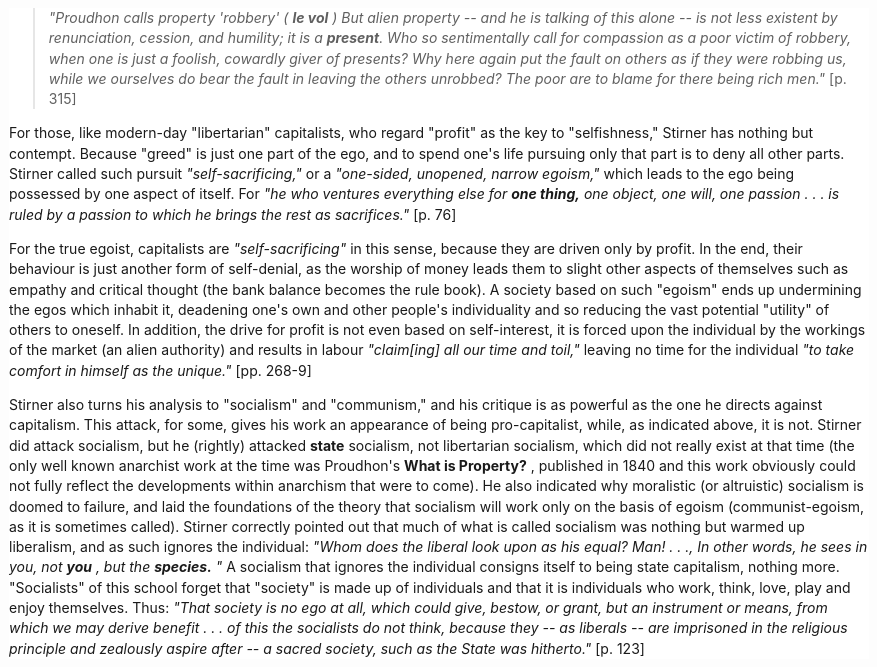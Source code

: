 > _"Proudhon calls property 'robbery' ( **le vol** ) But alien property -- and
> he is talking of this alone -- is not less existent by renunciation,
> cession, and humility; it is a **present**. Who so sentimentally call for
> compassion as a poor victim of robbery, when one is just a foolish, cowardly
> giver of presents? Why here again put the fault on others as if they were
> robbing us, while we ourselves do bear the fault in leaving the others
> unrobbed? The poor are to blame for there being rich men."_ [p. 315]

For those, like modern-day "libertarian" capitalists, who regard "profit" as
the key to "selfishness," Stirner has nothing but contempt. Because "greed" is
just one part of the ego, and to spend one's life pursuing only that part is
to deny all other parts. Stirner called such pursuit _"self-sacrificing,"_ or
a _"one-sided, unopened, narrow egoism,"_ which leads to the ego being
possessed by one aspect of itself. For _"he who ventures everything else for
**one thing,** one object, one will, one passion . . . is ruled by a passion
to which he brings the rest as sacrifices."_ [p. 76]

For the true egoist, capitalists are _"self-sacrificing"_ in this sense,
because they are driven only by profit. In the end, their behaviour is just
another form of self-denial, as the worship of money leads them to slight
other aspects of themselves such as empathy and critical thought (the bank
balance becomes the rule book). A society based on such "egoism" ends up
undermining the egos which inhabit it, deadening one's own and other people's
individuality and so reducing the vast potential "utility" of others to
oneself. In addition, the drive for profit is not even based on self-interest,
it is forced upon the individual by the workings of the market (an alien
authority) and results in labour _"claim[ing] all our time and toil,"_ leaving
no time for the individual _"to take comfort in himself as the unique."_ [pp.
268-9]

Stirner also turns his analysis to "socialism" and "communism," and his
critique is as powerful as the one he directs against capitalism. This attack,
for some, gives his work an appearance of being pro-capitalist, while, as
indicated above, it is not. Stirner did attack socialism, but he (rightly)
attacked **state** socialism, not libertarian socialism, which did not really
exist at that time (the only well known anarchist work at the time was
Proudhon's **What is Property?** , published in 1840 and this work obviously
could not fully reflect the developments within anarchism that were to come).
He also indicated why moralistic (or altruistic) socialism is doomed to
failure, and laid the foundations of the theory that socialism will work only
on the basis of egoism (communist-egoism, as it is sometimes called). Stirner
correctly pointed out that much of what is called socialism was nothing but
warmed up liberalism, and as such ignores the individual: _"Whom does the
liberal look upon as his equal? Man! . . ., In other words, he sees in you,
not **you** , but the **species.** "_ A socialism that ignores the individual
consigns itself to being state capitalism, nothing more. "Socialists" of this
school forget that "society" is made up of individuals and that it is
individuals who work, think, love, play and enjoy themselves. Thus: _"That
society is no ego at all, which could give, bestow, or grant, but an
instrument or means, from which we may derive benefit . . . of this the
socialists do not think, because they -- as liberals -- are imprisoned in the
religious principle and zealously aspire after -- a sacred society, such as
the State was hitherto."_ [p. 123]
